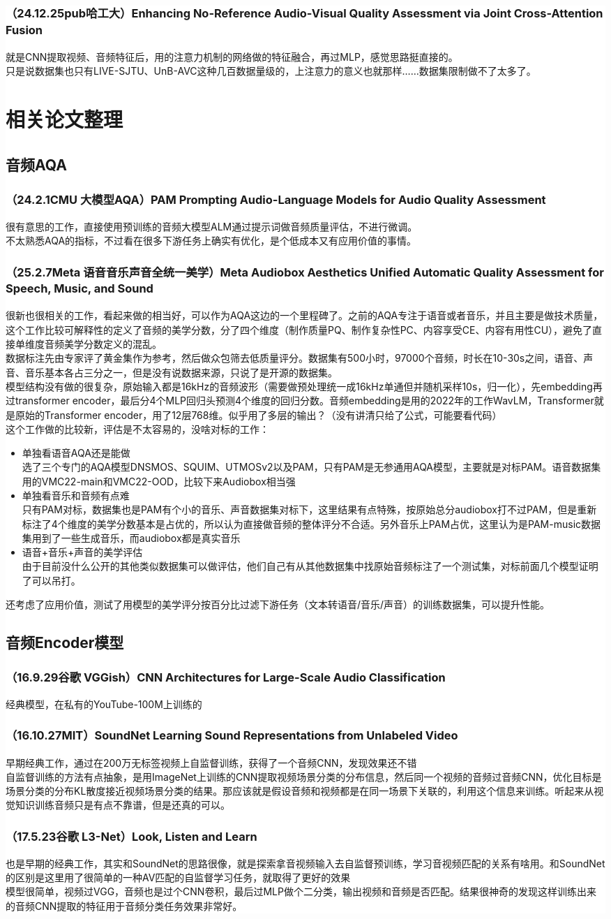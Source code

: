 ### （24.12.25pub哈工大）Enhancing No-Reference Audio-Visual Quality Assessment via Joint Cross-Attention Fusion  
就是CNN提取视频、音频特征后，用的注意力机制的网络做的特征融合，再过MLP，感觉思路挺直接的。  
只是说数据集也只有LIVE-SJTU、UnB-AVC这种几百数据量级的，上注意力的意义也就那样……数据集限制做不了太多了。  
  
# 相关论文整理  
## 音频AQA  
### （24.2.1CMU 大模型AQA）PAM Prompting Audio-Language Models for Audio Quality Assessment  
很有意思的工作，直接使用预训练的音频大模型ALM通过提示词做音频质量评估，不进行微调。  
不太熟悉AQA的指标，不过看在很多下游任务上确实有优化，是个低成本又有应用价值的事情。  
  
### （25.2.7Meta 语音音乐声音全统一美学）Meta Audiobox Aesthetics Unified Automatic Quality Assessment for Speech, Music, and Sound  
很新也很相关的工作，看起来做的相当好，可以作为AQA这边的一个里程碑了。之前的AQA专注于语音或者音乐，并且主要是做技术质量，这个工作比较可解释性的定义了音频的美学分数，分了四个维度（制作质量PQ、制作复杂性PC、内容享受CE、内容有用性CU），避免了直接单维度音频美学分数定义的混乱。  
数据标注先由专家评了黄金集作为参考，然后做众包筛去低质量评分。数据集有500小时，97000个音频，时长在10-30s之间，语音、声音、音乐基本各占三分之一，但是没有说数据来源，只说了是开源的数据集。  
模型结构没有做的很复杂，原始输入都是16kHz的音频波形（需要做预处理统一成16kHz单通但并随机采样10s，归一化），先embedding再过transformer encoder，最后分4个MLP回归头预测4个维度的回归分数。音频embedding是用的2022年的工作WavLM，Transformer就是原始的Transformer encoder，用了12层768维。似乎用了多层的输出？（没有讲清只给了公式，可能要看代码）  
这个工作做的比较新，评估是不太容易的，没啥对标的工作：  
* 单独看语音AQA还是能做  
选了三个专门的AQA模型DNSMOS、SQUIM、UTMOSv2以及PAM，只有PAM是无参通用AQA模型，主要就是对标PAM。语音数据集用的VMC22-main和VMC22-OOD，比较下来Audiobox相当强  
* 单独看音乐和音频有点难  
只有PAM对标，数据集也是PAM有个小的音乐、声音数据集对标下，这里结果有点特殊，按原始总分audiobox打不过PAM，但是重新标注了4个维度的美学分数基本是占优的，所以认为直接做音频的整体评分不合适。另外音乐上PAM占优，这里认为是PAM-music数据集用到了一些生成音乐，而audiobox都是真实音乐  
* 语音+音乐+声音的美学评估  
由于目前没什么公开的其他类似数据集可以做评估，他们自己有从其他数据集中找原始音频标注了一个测试集，对标前面几个模型证明了可以吊打。  
  
还考虑了应用价值，测试了用模型的美学评分按百分比过滤下游任务（文本转语音/音乐/声音）的训练数据集，可以提升性能。  
  
## 音频Encoder模型  
### （16.9.29谷歌 VGGish）CNN Architectures for Large-Scale Audio Classification  
经典模型，在私有的YouTube-100M上训练的  
  
### （16.10.27MIT）SoundNet Learning Sound Representations from Unlabeled Video  
早期经典工作，通过在200万无标签视频上自监督训练，获得了一个音频CNN，发现效果还不错  
自监督训练的方法有点抽象，是用ImageNet上训练的CNN提取视频场景分类的分布信息，然后同一个视频的音频过音频CNN，优化目标是场景分类的分布KL散度接近视频场景分类的结果。那应该就是假设音频和视频都是在同一场景下关联的，利用这个信息来训练。听起来从视觉知识训练音频只是有点不靠谱，但是还真的可以。  
  
### （17.5.23谷歌 L3-Net）Look, Listen and Learn  
也是早期的经典工作，其实和SoundNet的思路很像，就是探索拿音视频输入去自监督预训练，学习音视频匹配的关系有啥用。和SoundNet的区别是这里用了很简单的一种AV匹配的自监督学习任务，就取得了更好的效果  
模型很简单，视频过VGG，音频也是过个CNN卷积，最后过MLP做个二分类，输出视频和音频是否匹配。结果很神奇的发现这样训练出来的音频CNN提取的特征用于音频分类任务效果非常好。  
  